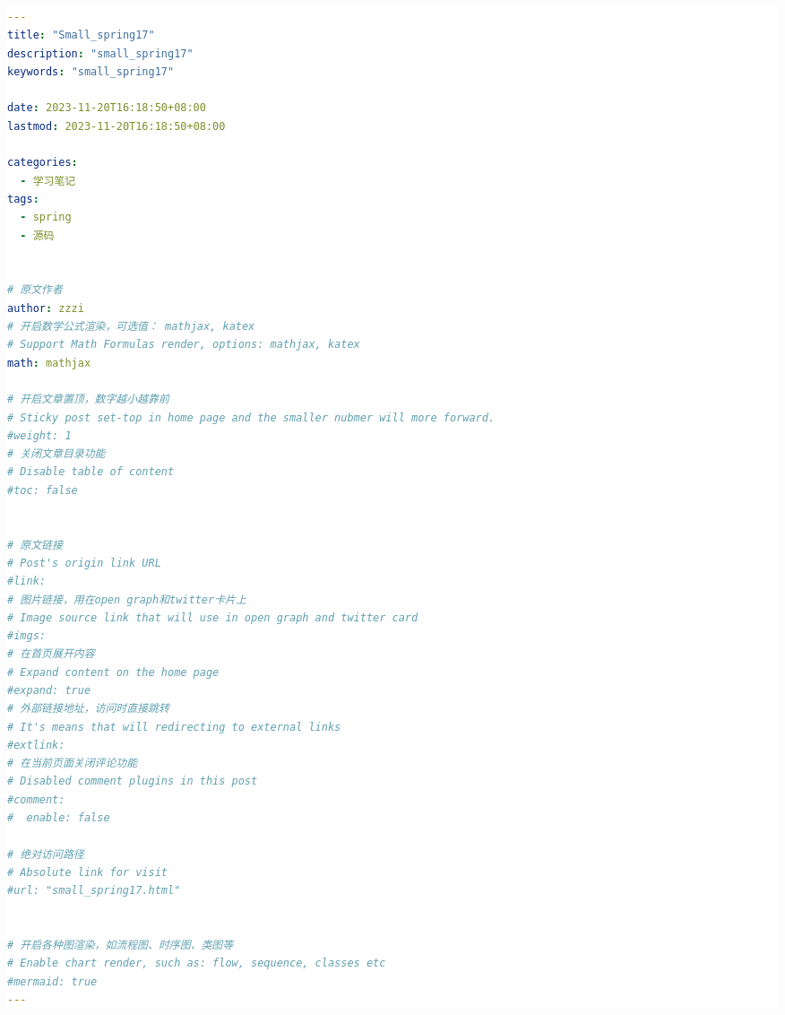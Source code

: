 ```yaml
---
title: "Small_spring17"
description: "small_spring17"
keywords: "small_spring17"

date: 2023-11-20T16:18:50+08:00
lastmod: 2023-11-20T16:18:50+08:00

categories:
  - 学习笔记
tags:
  - spring
  - 源码
 

# 原文作者
author: zzzi
# 开启数学公式渲染，可选值： mathjax, katex
# Support Math Formulas render, options: mathjax, katex
math: mathjax

# 开启文章置顶，数字越小越靠前
# Sticky post set-top in home page and the smaller nubmer will more forward.
#weight: 1
# 关闭文章目录功能
# Disable table of content
#toc: false


# 原文链接
# Post's origin link URL
#link:
# 图片链接，用在open graph和twitter卡片上
# Image source link that will use in open graph and twitter card
#imgs:
# 在首页展开内容
# Expand content on the home page
#expand: true
# 外部链接地址，访问时直接跳转
# It's means that will redirecting to external links
#extlink:
# 在当前页面关闭评论功能
# Disabled comment plugins in this post
#comment:
#  enable: false

# 绝对访问路径
# Absolute link for visit
#url: "small_spring17.html"


# 开启各种图渲染，如流程图、时序图、类图等
# Enable chart render, such as: flow, sequence, classes etc
#mermaid: true
---
```
